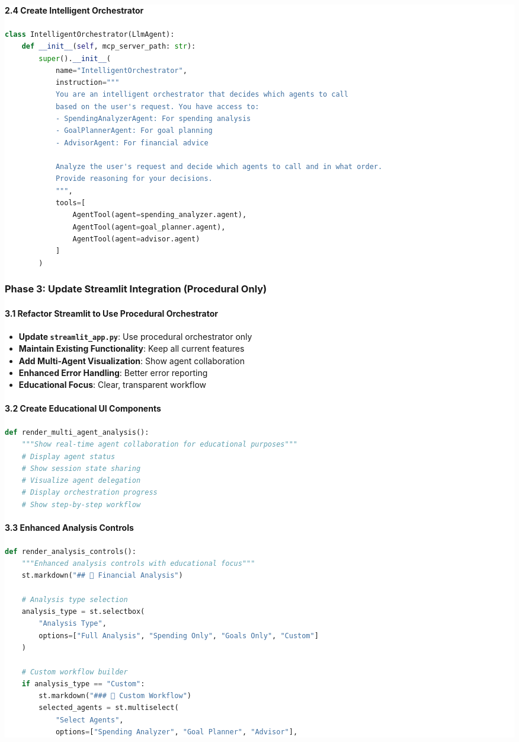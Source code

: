 #### **2.4 Create Intelligent Orchestrator**
```python
class IntelligentOrchestrator(LlmAgent):
    def __init__(self, mcp_server_path: str):
        super().__init__(
            name="IntelligentOrchestrator",
            instruction="""
            You are an intelligent orchestrator that decides which agents to call
            based on the user's request. You have access to:
            - SpendingAnalyzerAgent: For spending analysis
            - GoalPlannerAgent: For goal planning  
            - AdvisorAgent: For financial advice
            
            Analyze the user's request and decide which agents to call and in what order.
            Provide reasoning for your decisions.
            """,
            tools=[
                AgentTool(agent=spending_analyzer.agent),
                AgentTool(agent=goal_planner.agent),
                AgentTool(agent=advisor.agent)
            ]
        )
```

### **Phase 3: Update Streamlit Integration (Procedural Only)**

#### **3.1 Refactor Streamlit to Use Procedural Orchestrator**
- **Update `streamlit_app.py`**: Use procedural orchestrator only
- **Maintain Existing Functionality**: Keep all current features
- **Add Multi-Agent Visualization**: Show agent collaboration
- **Enhanced Error Handling**: Better error reporting
- **Educational Focus**: Clear, transparent workflow

#### **3.2 Create Educational UI Components**
```python
def render_multi_agent_analysis():
    """Show real-time agent collaboration for educational purposes"""
    # Display agent status
    # Show session state sharing
    # Visualize agent delegation
    # Display orchestration progress
    # Show step-by-step workflow
```

#### **3.3 Enhanced Analysis Controls**
```python
def render_analysis_controls():
    """Enhanced analysis controls with educational focus"""
    st.markdown("## 🚀 Financial Analysis")
    
    # Analysis type selection
    analysis_type = st.selectbox(
        "Analysis Type",
        options=["Full Analysis", "Spending Only", "Goals Only", "Custom"]
    )
    
    # Custom workflow builder
    if analysis_type == "Custom":
        st.markdown("### 🔧 Custom Workflow")
        selected_agents = st.multiselect(
            "Select Agents",
            options=["Spending Analyzer", "Goal Planner", "Advisor"],
```